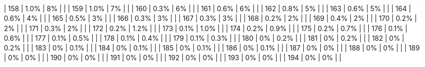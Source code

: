 | 158 | 1.0% | 8% |  |
| 159 | 1.0% | 7% |  |
| 160 | 0.3% | 6% |  |
| 161 | 0.6% | 6% |  |
| 162 | 0.8% | 5% |  |
| 163 | 0.6% | 5% |  |
| 164 | 0.6% | 4% |  |
| 165 | 0.5% | 3% |  |
| 166 | 0.3% | 3% |  |
| 167 | 0.3% | 3% |  |
| 168 | 0.2% | 2% |  |
| 169 | 0.4% | 2% |  |
| 170 | 0.2% | 2% |  |
| 171 | 0.3% | 2% |  |
| 172 | 0.2% | 1.2% |  |
| 173 | 0.1% | 1.0% |  |
| 174 | 0.2% | 0.9% |  |
| 175 | 0.2% | 0.7% |  |
| 176 | 0.1% | 0.6% |  |
| 177 | 0.1% | 0.5% |  |
| 178 | 0.1% | 0.4% |  |
| 179 | 0.1% | 0.3% |  |
| 180 | 0% | 0.2% |  |
| 181 | 0% | 0.2% |  |
| 182 | 0% | 0.2% |  |
| 183 | 0% | 0.1% |  |
| 184 | 0% | 0.1% |  |
| 185 | 0% | 0.1% |  |
| 186 | 0% | 0.1% |  |
| 187 | 0% | 0% |  |
| 188 | 0% | 0% |  |
| 189 | 0% | 0% |  |
| 190 | 0% | 0% |  |
| 191 | 0% | 0% |  |
| 192 | 0% | 0% |  |
| 193 | 0% | 0% |  |
| 194 | 0% | 0% |  |